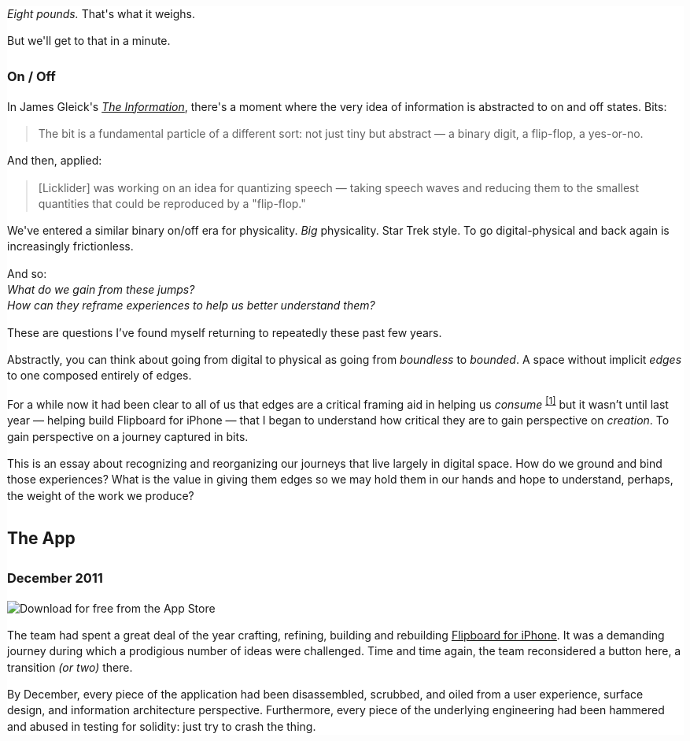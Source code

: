 *Eight pounds.* That's what it weighs.

But we'll get to that in a minute.

### On / Off

In James Gleick's *[The Information](http://www.amazon.com/gp/product/0375423729/ref=as_li_ss_tl?ie=UTF8&tag=cramod-20&linkCode=as2&camp=1789&creative=390957&creativeASIN=0375423729)*, there's a moment where the very idea of information is abstracted to on and off states. Bits:

> The bit is a fundamental particle of a different sort: not just tiny but abstract — a binary digit, a flip-flop, a yes-or-no.

And then, applied:

> \[Licklider\] was working on an idea for quantizing speech — taking speech waves and reducing them to the smallest quantities that could be reproduced by a "flip-flop."

We've entered a similar binary on/off era for physicality. *Big* physicality. Star Trek style. To go digital-physical and back again is increasingly frictionless.

And so:  
*What do we gain from these jumps?*  
*How can they reframe experiences to help us better understand them?*

These are questions I’ve found myself returning to repeatedly these past few years.

Abstractly, you can think about going from digital to physical as going from *boundless* to *bounded*. A space without implicit *edges* to one composed entirely of edges.

For a while now it had been clear to all of us that edges are a critical framing aid in helping us *consume* <sup><a href="https://craigmod.com/journal/digital_physical/#ref-1" id="fn-1">[1]</a></sup> but it wasn’t until last year — helping build Flipboard for iPhone — that I began to understand how critical they are to gain perspective on *creation*. To gain perspective on a journey captured in bits.

This is an essay about recognizing and reorganizing our journeys that live largely in digital space. How do we ground and bind those experiences? What is the value in giving them edges so we may hold them in our hands and hope to understand, perhaps, the weight of the work we produce?

## The App

### December 2011

![Download for free from the App Store](https://craigmod.com/journal/images/digital_physical/download.png)

The team had spent a great deal of the year crafting, refining, building and rebuilding [Flipboard for iPhone](http://ax.itunes.apple.com/us/app/flipboard/id358801284?mt=8). It was a demanding journey during which a prodigious number of ideas were challenged. Time and time again, the team reconsidered a button here, a transition *(or two)* there.

By December, every piece of the application had been disassembled, scrubbed, and oiled from a user experience, surface design, and information architecture perspective. Furthermore, every piece of the underlying engineering had been hammered and abused in testing for solidity: just try to crash the thing.

